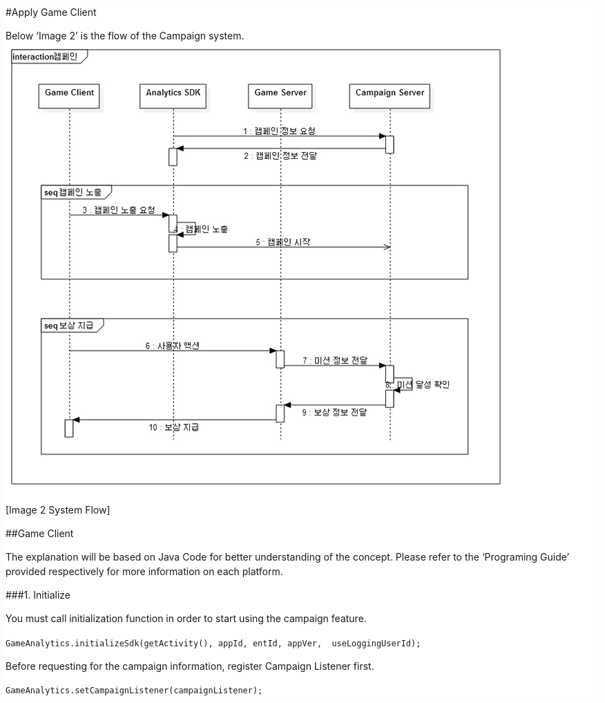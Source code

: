 #Apply Game Client

Below ‘Image 2’ is the flow of the Campaign system.
![Project Sett](https://raw.githubusercontent.com/ToastAnalytics/ToastAnalytics_EN/master/docs/Developer/images/image004.png)

[Image 2 System Flow]

##Game Client 

The explanation will be based on Java Code for better understanding of the concept. Please refer to the ‘Programing Guide’ provided respectively for more information on each platform.

###1. Initialize

You must call initialization function in order to start using the campaign feature.

```
GameAnalytics.initializeSdk(getActivity(), appId, entId, appVer,  useLoggingUserId);
```


Before requesting for the campaign information, register Campaign Listener first.  
```
GameAnalytics.setCampaignListener(campaignListener); 
```
